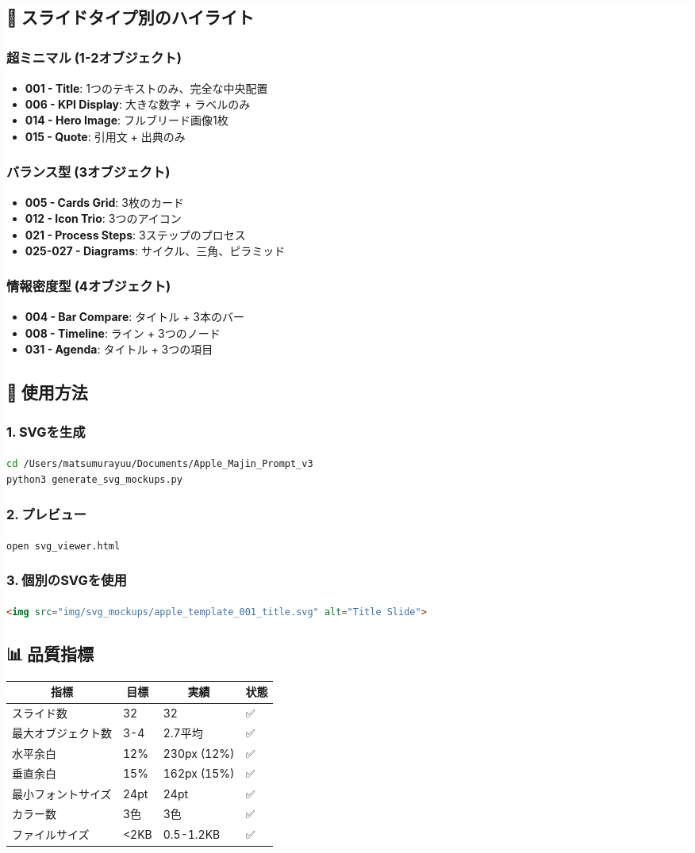 ## 🎯 スライドタイプ別のハイライト

### 超ミニマル (1-2オブジェクト)
- **001 - Title**: 1つのテキストのみ、完全な中央配置
- **006 - KPI Display**: 大きな数字 + ラベルのみ
- **014 - Hero Image**: フルブリード画像1枚
- **015 - Quote**: 引用文 + 出典のみ

### バランス型 (3オブジェクト)
- **005 - Cards Grid**: 3枚のカード
- **012 - Icon Trio**: 3つのアイコン
- **021 - Process Steps**: 3ステップのプロセス
- **025-027 - Diagrams**: サイクル、三角、ピラミッド

### 情報密度型 (4オブジェクト)
- **004 - Bar Compare**: タイトル + 3本のバー
- **008 - Timeline**: ライン + 3つのノード
- **031 - Agenda**: タイトル + 3つの項目

## 🚀 使用方法

### 1. SVGを生成
```bash
cd /Users/matsumurayuu/Documents/Apple_Majin_Prompt_v3
python3 generate_svg_mockups.py
```

### 2. プレビュー
```bash
open svg_viewer.html
```

### 3. 個別のSVGを使用
```html
<img src="img/svg_mockups/apple_template_001_title.svg" alt="Title Slide">
```

## 📊 品質指標

| 指標 | 目標 | 実績 | 状態 |
|-----|------|------|------|
| スライド数 | 32 | 32 | ✅ |
| 最大オブジェクト数 | 3-4 | 2.7平均 | ✅ |
| 水平余白 | 12% | 230px (12%) | ✅ |
| 垂直余白 | 15% | 162px (15%) | ✅ |
| 最小フォントサイズ | 24pt | 24pt | ✅ |
| カラー数 | 3色 | 3色 | ✅ |
| ファイルサイズ | <2KB | 0.5-1.2KB | ✅ |
